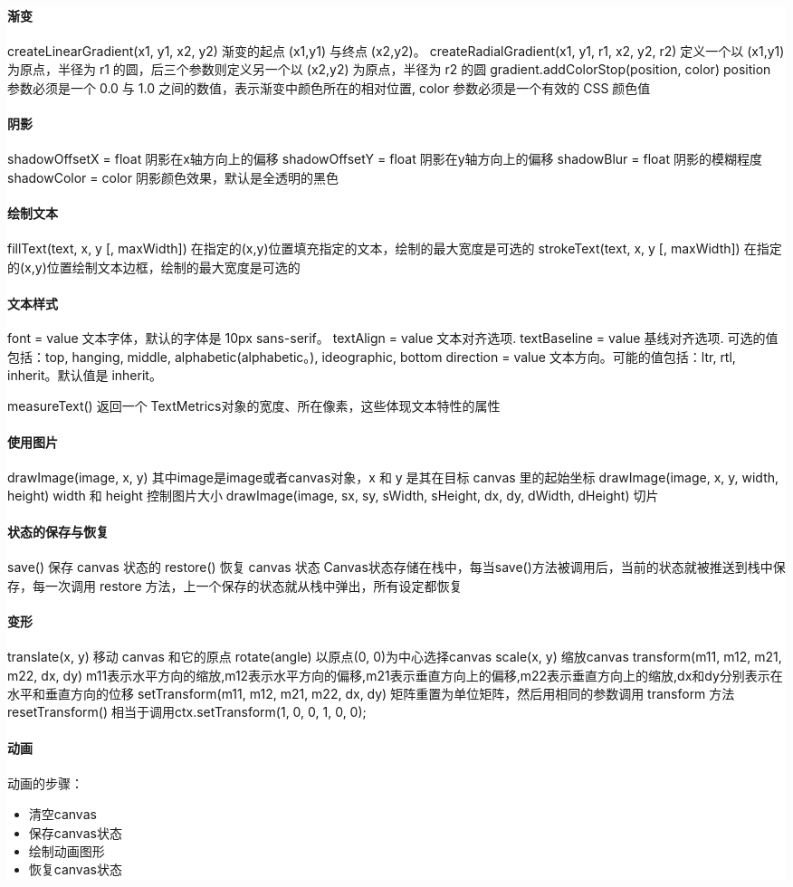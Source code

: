 #### 渐变
createLinearGradient(x1, y1, x2, y2) 渐变的起点 (x1,y1) 与终点 (x2,y2)。
createRadialGradient(x1, y1, r1, x2, y2, r2) 定义一个以 (x1,y1) 为原点，半径为 r1 的圆，后三个参数则定义另一个以 (x2,y2) 为原点，半径为 r2 的圆
gradient.addColorStop(position, color) position 参数必须是一个 0.0 与 1.0 之间的数值，表示渐变中颜色所在的相对位置, color 参数必须是一个有效的 CSS 颜色值

#### 阴影
shadowOffsetX = float 阴影在x轴方向上的偏移
shadowOffsetY = float 阴影在y轴方向上的偏移
shadowBlur = float 阴影的模糊程度
shadowColor = color 阴影颜色效果，默认是全透明的黑色

#### 绘制文本
fillText(text, x, y [, maxWidth]) 在指定的(x,y)位置填充指定的文本，绘制的最大宽度是可选的
strokeText(text, x, y [, maxWidth]) 在指定的(x,y)位置绘制文本边框，绘制的最大宽度是可选的

#### 文本样式
font = value 文本字体，默认的字体是 10px sans-serif。
textAlign = value 文本对齐选项.
textBaseline = value 基线对齐选项. 可选的值包括：top, hanging, middle, alphabetic(alphabetic。), ideographic, bottom
direction = value 文本方向。可能的值包括：ltr, rtl, inherit。默认值是 inherit。

measureText() 返回一个 TextMetrics对象的宽度、所在像素，这些体现文本特性的属性

#### 使用图片
drawImage(image, x, y) 其中image是image或者canvas对象，x 和 y 是其在目标 canvas 里的起始坐标
drawImage(image, x, y, width, height) width 和 height 控制图片大小
drawImage(image, sx, sy, sWidth, sHeight, dx, dy, dWidth, dHeight) 切片

#### 状态的保存与恢复
save() 保存 canvas 状态的
restore() 恢复 canvas 状态
Canvas状态存储在栈中，每当save()方法被调用后，当前的状态就被推送到栈中保存，每一次调用 restore 方法，上一个保存的状态就从栈中弹出，所有设定都恢复

#### 变形
translate(x, y) 移动 canvas 和它的原点
rotate(angle) 以原点(0, 0)为中心选择canvas
scale(x, y) 缩放canvas
transform(m11, m12, m21, m22, dx, dy) m11表示水平方向的缩放,m12表示水平方向的偏移,m21表示垂直方向上的偏移,m22表示垂直方向上的缩放,dx和dy分别表示在水平和垂直方向的位移
setTransform(m11, m12, m21, m22, dx, dy) 矩阵重置为单位矩阵，然后用相同的参数调用 transform 方法
resetTransform() 相当于调用ctx.setTransform(1, 0, 0, 1, 0, 0);

#### 动画
动画的步骤：
* 清空canvas
* 保存canvas状态
* 绘制动画图形
* 恢复canvas状态
